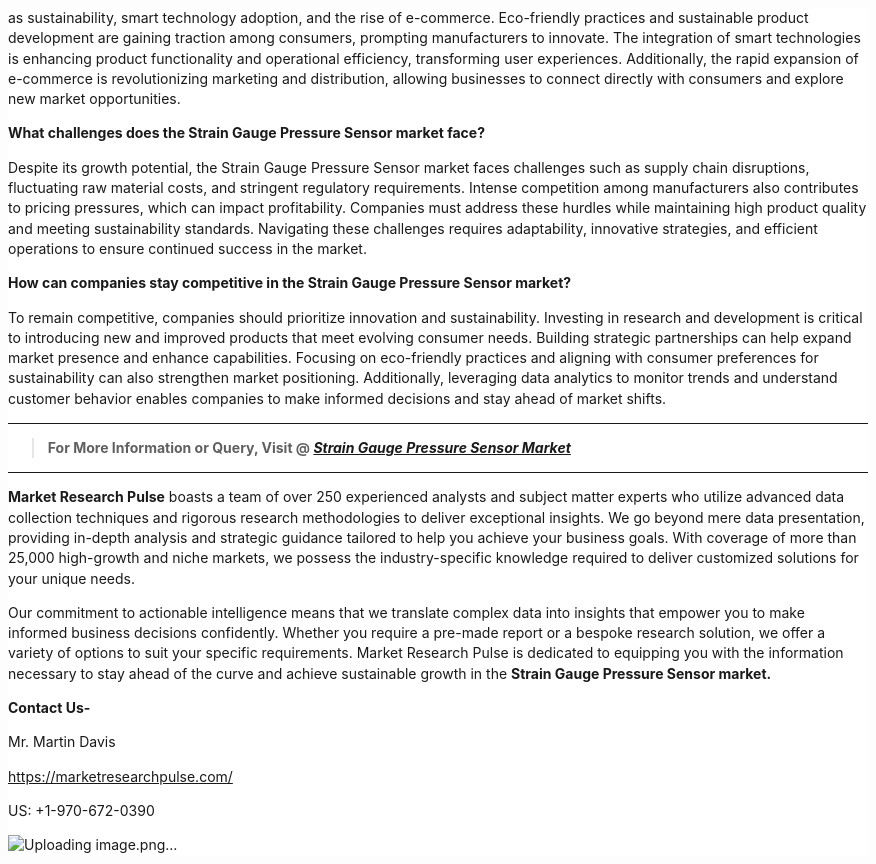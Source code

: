 as sustainability, smart technology adoption, and the rise of e-commerce. Eco-friendly practices and sustainable product development are gaining traction among consumers, prompting manufacturers to innovate. The integration of smart technologies is enhancing product functionality and operational efficiency, transforming user experiences. Additionally, the rapid expansion of e-commerce is revolutionizing marketing and distribution, allowing businesses to connect directly with consumers and explore new market opportunities.</p><p><strong>What challenges does the Strain Gauge Pressure Sensor market face?</strong></p><p>Despite its growth potential, the Strain Gauge Pressure Sensor market faces challenges such as supply chain disruptions, fluctuating raw material costs, and stringent regulatory requirements. Intense competition among manufacturers also contributes to pricing pressures, which can impact profitability. Companies must address these hurdles while maintaining high product quality and meeting sustainability standards. Navigating these challenges requires adaptability, innovative strategies, and efficient operations to ensure continued success in the market.</p><p><strong>How can companies stay competitive in the Strain Gauge Pressure Sensor market?</strong></p><p>To remain competitive, companies should prioritize innovation and sustainability. Investing in research and development is critical to introducing new and improved products that meet evolving consumer needs. Building strategic partnerships can help expand market presence and enhance capabilities. Focusing on eco-friendly practices and aligning with consumer preferences for sustainability can also strengthen market positioning. Additionally, leveraging data analytics to monitor trends and understand customer behavior enables companies to make informed decisions and stay ahead of market shifts.</p><hr /><blockquote><p><strong>For More Information or Query, Visit @&nbsp;<em><a href="https://marketresearchpulse.com/report/63169/strain-gauge-pressure-sensor-market?utm_source=Linkedin&utm_medium=0114">Strain Gauge Pressure Sensor Market</a></em></strong></p></blockquote><hr /><p><strong>Market Research Pulse</strong> boasts a team of over 250 experienced analysts and subject matter experts who utilize advanced data collection techniques and rigorous research methodologies to deliver exceptional insights. We go beyond mere data presentation, providing in-depth analysis and strategic guidance tailored to help you achieve your business goals. With coverage of more than 25,000 high-growth and niche markets, we possess the industry-specific knowledge required to deliver customized solutions for your unique needs.</p><p>Our commitment to actionable intelligence means that we translate complex data into insights that empower you to make informed business decisions confidently. Whether you require a pre-made report or a bespoke research solution, we offer a variety of options to suit your specific requirements. Market Research Pulse is dedicated to equipping you with the information necessary to stay ahead of the curve and achieve sustainable growth in the <strong>Strain Gauge Pressure Sensor market.</strong></p><p><strong>Contact Us-</strong></p><p>Mr. Martin Davis</p><p>https://marketresearchpulse.com/</p><p>US: +1-970-672-0390</p>
![Uploading image.png…]()
